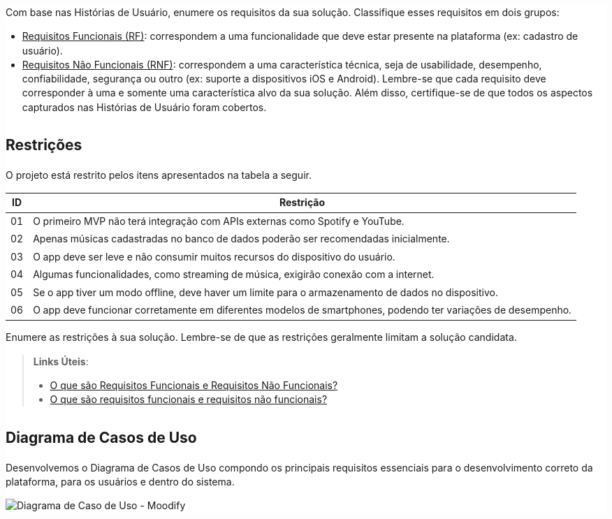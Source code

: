 

Com base nas Histórias de Usuário, enumere os requisitos da sua solução. Classifique esses requisitos em dois grupos:

- [Requisitos Funcionais
 (RF)](https://pt.wikipedia.org/wiki/Requisito_funcional):
 correspondem a uma funcionalidade que deve estar presente na
  plataforma (ex: cadastro de usuário).
- [Requisitos Não Funcionais
  (RNF)](https://pt.wikipedia.org/wiki/Requisito_n%C3%A3o_funcional):
  correspondem a uma característica técnica, seja de usabilidade,
  desempenho, confiabilidade, segurança ou outro (ex: suporte a
  dispositivos iOS e Android).
Lembre-se que cada requisito deve corresponder à uma e somente uma
característica alvo da sua solução. Além disso, certifique-se de que
todos os aspectos capturados nas Histórias de Usuário foram cobertos.

## Restrições

O projeto está restrito pelos itens apresentados na tabela a seguir.

|ID| Restrição                                             |
|--|-------------------------------------------------------|
|01| O primeiro MVP não terá integração com APIs externas como Spotify e YouTube.|
|02| Apenas músicas cadastradas no banco de dados poderão ser recomendadas inicialmente.|
|03| O app deve ser leve e não consumir muitos recursos do dispositivo do usuário.|
|04| Algumas funcionalidades, como streaming de música, exigirão conexão com a internet.|
|05| Se o app tiver um modo offline, deve haver um limite para o armazenamento de dados no dispositivo.|
|06| O app deve funcionar corretamente em diferentes modelos de smartphones, podendo ter variações de desempenho.|



Enumere as restrições à sua solução. Lembre-se de que as restrições geralmente limitam a solução candidata.

> **Links Úteis**:
> - [O que são Requisitos Funcionais e Requisitos Não Funcionais?](https://codificar.com.br/requisitos-funcionais-nao-funcionais/)
> - [O que são requisitos funcionais e requisitos não funcionais?](https://analisederequisitos.com.br/requisitos-funcionais-e-requisitos-nao-funcionais-o-que-sao/)

## Diagrama de Casos de Uso

Desenvolvemos o Diagrama de Casos de Uso compondo os principais requisitos essenciais para o desenvolvimento correto da plataforma, para os usuários e dentro do sistema. 


![Diagrama de Caso de Uso - Moodify](https://github.com/user-attachments/assets/ac10d078-56a6-4cc4-9f63-a6e9a593a58a)
